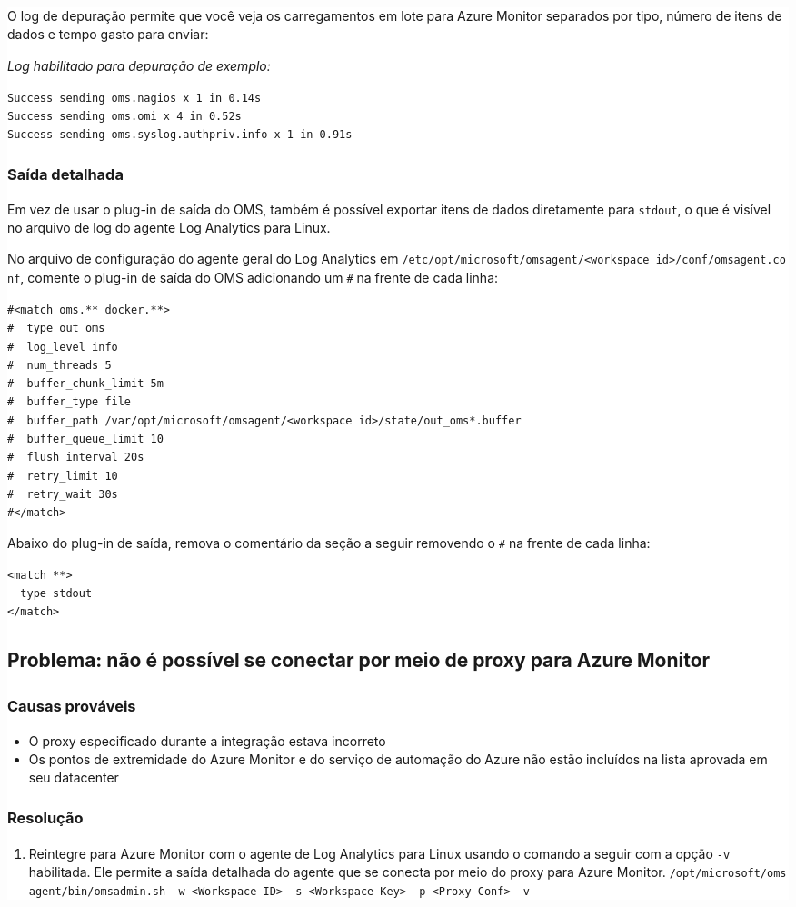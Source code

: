 O log de depuração permite que você veja os carregamentos em lote para Azure Monitor separados por tipo, número de itens de dados e tempo gasto para enviar:

*Log habilitado para depuração de exemplo:*

```
Success sending oms.nagios x 1 in 0.14s
Success sending oms.omi x 4 in 0.52s
Success sending oms.syslog.authpriv.info x 1 in 0.91s
```

### <a name="verbose-output"></a>Saída detalhada
Em vez de usar o plug-in de saída do OMS, também é possível exportar itens de dados diretamente para `stdout`, o que é visível no arquivo de log do agente Log Analytics para Linux.

No arquivo de configuração do agente geral do Log Analytics em `/etc/opt/microsoft/omsagent/<workspace id>/conf/omsagent.conf`, comente o plug-in de saída do OMS adicionando um `#` na frente de cada linha:

```
#<match oms.** docker.**>
#  type out_oms
#  log_level info
#  num_threads 5
#  buffer_chunk_limit 5m
#  buffer_type file
#  buffer_path /var/opt/microsoft/omsagent/<workspace id>/state/out_oms*.buffer
#  buffer_queue_limit 10
#  flush_interval 20s
#  retry_limit 10
#  retry_wait 30s
#</match>
```

Abaixo do plug-in de saída, remova o comentário da seção a seguir removendo o `#` na frente de cada linha:

```
<match **>
  type stdout
</match>
```

## <a name="issue--unable-to-connect-through-proxy-to-azure-monitor"></a>Problema: não é possível se conectar por meio de proxy para Azure Monitor

### <a name="probable-causes"></a>Causas prováveis
* O proxy especificado durante a integração estava incorreto
* Os pontos de extremidade do Azure Monitor e do serviço de automação do Azure não estão incluídos na lista aprovada em seu datacenter 

### <a name="resolution"></a>Resolução
1. Reintegre para Azure Monitor com o agente de Log Analytics para Linux usando o comando a seguir com a opção `-v` habilitada. Ele permite a saída detalhada do agente que se conecta por meio do proxy para Azure Monitor. 
`/opt/microsoft/omsagent/bin/omsadmin.sh -w <Workspace ID> -s <Workspace Key> -p <Proxy Conf> -v`
